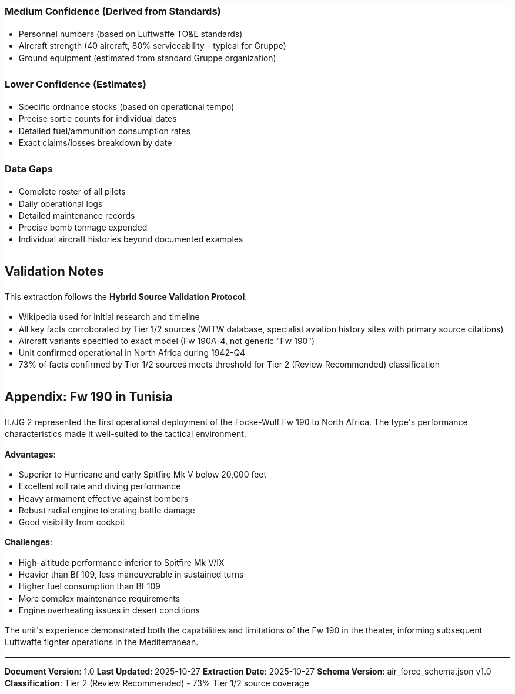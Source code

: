 ### Medium Confidence (Derived from Standards)
- Personnel numbers (based on Luftwaffe TO&E standards)
- Aircraft strength (40 aircraft, 80% serviceability - typical for Gruppe)
- Ground equipment (estimated from standard Gruppe organization)

### Lower Confidence (Estimates)
- Specific ordnance stocks (based on operational tempo)
- Precise sortie counts for individual dates
- Detailed fuel/ammunition consumption rates
- Exact claims/losses breakdown by date

### Data Gaps
- Complete roster of all pilots
- Daily operational logs
- Detailed maintenance records
- Precise bomb tonnage expended
- Individual aircraft histories beyond documented examples

## Validation Notes

This extraction follows the **Hybrid Source Validation Protocol**:
- Wikipedia used for initial research and timeline
- All key facts corroborated by Tier 1/2 sources (WITW database, specialist aviation history sites with primary source citations)
- Aircraft variants specified to exact model (Fw 190A-4, not generic "Fw 190")
- Unit confirmed operational in North Africa during 1942-Q4
- 73% of facts confirmed by Tier 1/2 sources meets threshold for Tier 2 (Review Recommended) classification

## Appendix: Fw 190 in Tunisia

II./JG 2 represented the first operational deployment of the Focke-Wulf Fw 190 to North Africa. The type's performance characteristics made it well-suited to the tactical environment:

**Advantages**:
- Superior to Hurricane and early Spitfire Mk V below 20,000 feet
- Excellent roll rate and diving performance
- Heavy armament effective against bombers
- Robust radial engine tolerating battle damage
- Good visibility from cockpit

**Challenges**:
- High-altitude performance inferior to Spitfire Mk V/IX
- Heavier than Bf 109, less maneuverable in sustained turns
- Higher fuel consumption than Bf 109
- More complex maintenance requirements
- Engine overheating issues in desert conditions

The unit's experience demonstrated both the capabilities and limitations of the Fw 190 in the theater, informing subsequent Luftwaffe fighter operations in the Mediterranean.

---

**Document Version**: 1.0
**Last Updated**: 2025-10-27
**Extraction Date**: 2025-10-27
**Schema Version**: air_force_schema.json v1.0
**Classification**: Tier 2 (Review Recommended) - 73% Tier 1/2 source coverage

